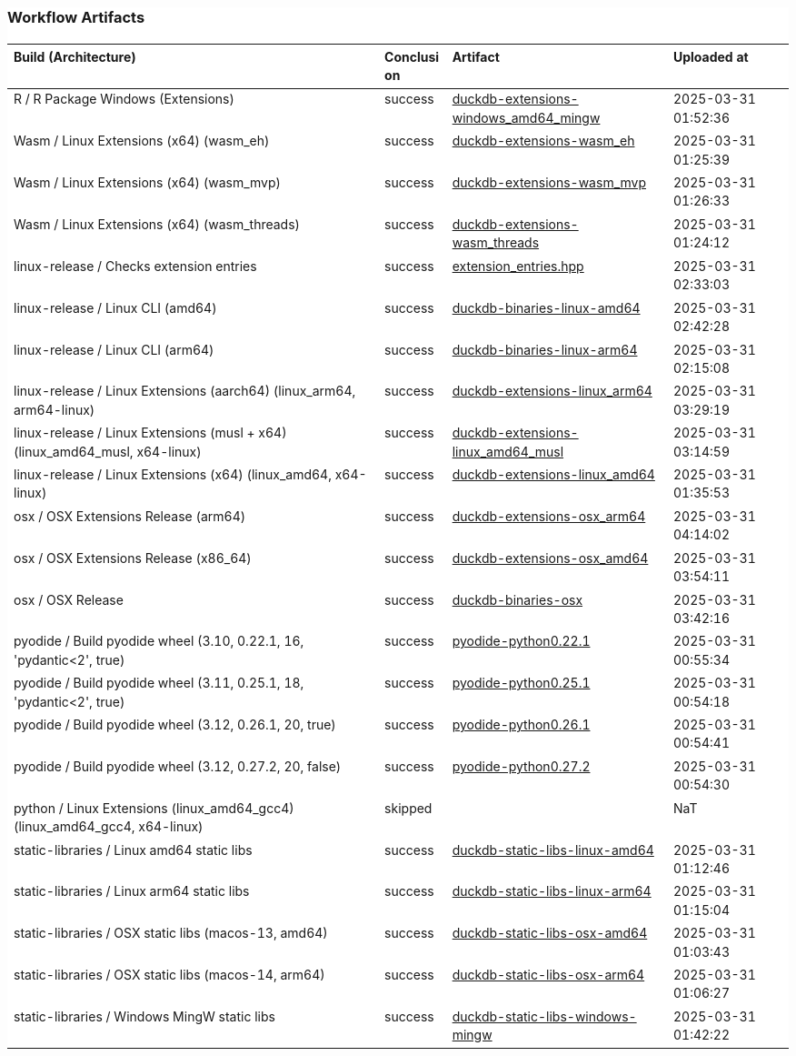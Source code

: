 ### Workflow Artifacts

| Build (Architecture)                                                        | Conclusion   | Artifact                                                                                                                | Uploaded at         |
|:----------------------------------------------------------------------------|:-------------|:------------------------------------------------------------------------------------------------------------------------|:--------------------|
| R / R Package Windows (Extensions)                                          | success      | [duckdb-extensions-windows_amd64_mingw](https://github.com/duckdb/duckdb/actions/runs/14161633888/artifacts/2848142641) | 2025-03-31 01:52:36 |
| Wasm / Linux Extensions (x64) (wasm_eh)                                     | success      | [duckdb-extensions-wasm_eh](https://github.com/duckdb/duckdb/actions/runs/14161633888/artifacts/2848071208)             | 2025-03-31 01:25:39 |
| Wasm / Linux Extensions (x64) (wasm_mvp)                                    | success      | [duckdb-extensions-wasm_mvp](https://github.com/duckdb/duckdb/actions/runs/14161633888/artifacts/2848073108)            | 2025-03-31 01:26:33 |
| Wasm / Linux Extensions (x64) (wasm_threads)                                | success      | [duckdb-extensions-wasm_threads](https://github.com/duckdb/duckdb/actions/runs/14161633888/artifacts/2848068057)        | 2025-03-31 01:24:12 |
| linux-release / Checks extension entries                                    | success      | [extension_entries.hpp](https://github.com/duckdb/duckdb/actions/runs/14161633888/artifacts/2848245075)                 | 2025-03-31 02:33:03 |
| linux-release / Linux CLI (amd64)                                           | success      | [duckdb-binaries-linux-amd64](https://github.com/duckdb/duckdb/actions/runs/14161633888/artifacts/2848274590)           | 2025-03-31 02:42:28 |
| linux-release / Linux CLI (arm64)                                           | success      | [duckdb-binaries-linux-arm64](https://github.com/duckdb/duckdb/actions/runs/14161633888/artifacts/2848195331)           | 2025-03-31 02:15:08 |
| linux-release / Linux Extensions (aarch64) (linux_arm64, arm64-linux)       | success      | [duckdb-extensions-linux_arm64](https://github.com/duckdb/duckdb/actions/runs/14161633888/artifacts/2848413564)         | 2025-03-31 03:29:19 |
| linux-release / Linux Extensions (musl + x64) (linux_amd64_musl, x64-linux) | success      | [duckdb-extensions-linux_amd64_musl](https://github.com/duckdb/duckdb/actions/runs/14161633888/artifacts/2848367768)    | 2025-03-31 03:14:59 |
| linux-release / Linux Extensions (x64) (linux_amd64, x64-linux)             | success      | [duckdb-extensions-linux_amd64](https://github.com/duckdb/duckdb/actions/runs/14161633888/artifacts/2848096547)         | 2025-03-31 01:35:53 |
| osx / OSX Extensions Release (arm64)                                        | success      | [duckdb-extensions-osx_arm64](https://github.com/duckdb/duckdb/actions/runs/14161633888/artifacts/2848557293)           | 2025-03-31 04:14:02 |
| osx / OSX Extensions Release (x86_64)                                       | success      | [duckdb-extensions-osx_amd64](https://github.com/duckdb/duckdb/actions/runs/14161633888/artifacts/2848489869)           | 2025-03-31 03:54:11 |
| osx / OSX Release                                                           | success      | [duckdb-binaries-osx](https://github.com/duckdb/duckdb/actions/runs/14161633888/artifacts/2848453295)                   | 2025-03-31 03:42:16 |
| pyodide / Build pyodide wheel (3.10, 0.22.1, 16, 'pydantic<2', true)        | success      | [pyodide-python0.22.1](https://github.com/duckdb/duckdb/actions/runs/14161633888/artifacts/2848001285)                  | 2025-03-31 00:55:34 |
| pyodide / Build pyodide wheel (3.11, 0.25.1, 18, 'pydantic<2', true)        | success      | [pyodide-python0.25.1](https://github.com/duckdb/duckdb/actions/runs/14161633888/artifacts/2847998258)                  | 2025-03-31 00:54:18 |
| pyodide / Build pyodide wheel (3.12, 0.26.1, 20, true)                      | success      | [pyodide-python0.26.1](https://github.com/duckdb/duckdb/actions/runs/14161633888/artifacts/2847999200)                  | 2025-03-31 00:54:41 |
| pyodide / Build pyodide wheel (3.12, 0.27.2, 20, false)                     | success      | [pyodide-python0.27.2](https://github.com/duckdb/duckdb/actions/runs/14161633888/artifacts/2847998781)                  | 2025-03-31 00:54:30 |
| python / Linux Extensions (linux_amd64_gcc4) (linux_amd64_gcc4, x64-linux)  | skipped      |                                                                                                                         | NaT                 |
| static-libraries / Linux amd64 static libs                                  | success      | [duckdb-static-libs-linux-amd64](https://github.com/duckdb/duckdb/actions/runs/14161633888/artifacts/2848042681)        | 2025-03-31 01:12:46 |
| static-libraries / Linux arm64 static libs                                  | success      | [duckdb-static-libs-linux-arm64](https://github.com/duckdb/duckdb/actions/runs/14161633888/artifacts/2848047908)        | 2025-03-31 01:15:04 |
| static-libraries / OSX static libs (macos-13, amd64)                        | success      | [duckdb-static-libs-osx-amd64](https://github.com/duckdb/duckdb/actions/runs/14161633888/artifacts/2848021863)          | 2025-03-31 01:03:43 |
| static-libraries / OSX static libs (macos-14, arm64)                        | success      | [duckdb-static-libs-osx-arm64](https://github.com/duckdb/duckdb/actions/runs/14161633888/artifacts/2848028123)          | 2025-03-31 01:06:27 |
| static-libraries / Windows MingW static libs                                | success      | [duckdb-static-libs-windows-mingw](https://github.com/duckdb/duckdb/actions/runs/14161633888/artifacts/2848115415)      | 2025-03-31 01:42:22 |